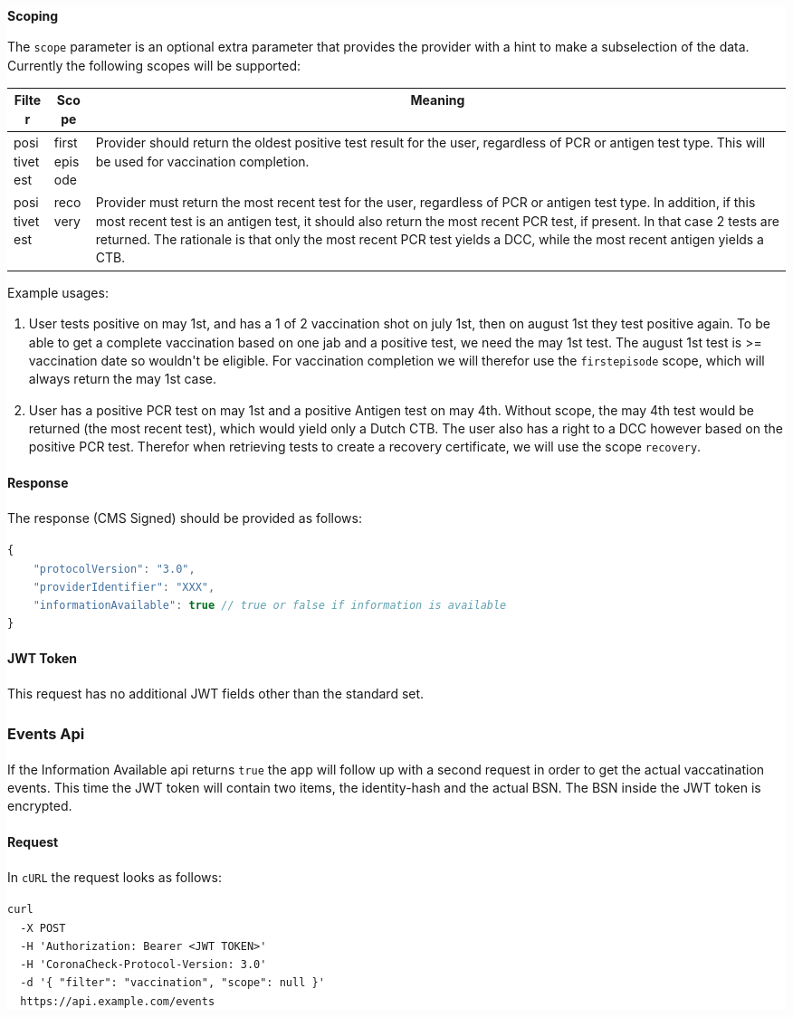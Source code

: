 **Scoping**

The `scope` parameter is an optional extra parameter that provides the provider with a hint to make a subselection of the data. Currently the following scopes will be supported:

Filter      | Scope      | Meaning
------------|------------|---------
positivetest|firstepisode|Provider should return the oldest positive test result for the user, regardless of PCR or antigen test type. This will be used for vaccination completion.
positivetest|recovery    |Provider must return the most recent test for the user, regardless of PCR or antigen test type. In addition, if this most recent test is an antigen test, it should also return the most recent PCR test, if present. In that case 2 tests are returned. The rationale is that only the most recent PCR test yields a DCC, while the most recent antigen yields a CTB.

Example usages:

1. User tests positive on may 1st, and has a 1 of 2 vaccination shot on july 1st, then on august 1st they test positive again. To be able to get a complete vaccination based on one jab and a positive test, we need the may 1st test. The august 1st test is >= vaccination date so wouldn't be eligible. For vaccination completion we will therefor use the `firstepisode` scope, which will always return the may 1st case.

2. User has a positive PCR test on may 1st and a positive Antigen test on may 4th. Without scope, the may 4th test would be returned (the most recent test), which would yield only a Dutch CTB. The user also has a right to a DCC however based on the positive PCR test. Therefor when retrieving tests to create a recovery certificate, we will use the scope `recovery`.


#### Response

The response (CMS Signed) should be provided as follows:
```javascript
{
    "protocolVersion": "3.0",
    "providerIdentifier": "XXX",
    "informationAvailable": true // true or false if information is available
}
```

#### JWT Token

This request has no additional JWT fields other than the standard set.

### Events Api
If the Information Available api returns `true` the app will follow up with a second request in order to get the actual vaccatination events. This time the JWT token will contain two items, the identity-hash and the actual BSN. The BSN inside the JWT token is encrypted.

#### Request

In `cURL` the request looks as follows:
```
curl
  -X POST
  -H 'Authorization: Bearer <JWT TOKEN>'
  -H 'CoronaCheck-Protocol-Version: 3.0'
  -d '{ "filter": "vaccination", "scope": null }'
  https://api.example.com/events
```

